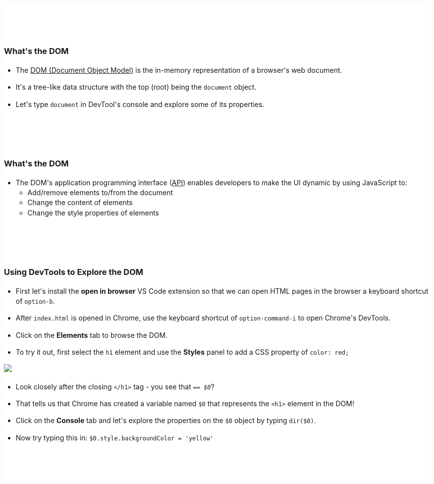 <br>
<br>
<br>

### What's the DOM

- The [DOM (Document Object Model)](https://developer.mozilla.org/en-US/docs/Web/API/Document_Object_Model/Introduction) is the in-memory representation of a browser's web document.

- It's a tree-like data structure with the top (root) being the `document` object.

- Let's type `document` in DevTool's console and explore some of its properties.

<br>
<br>
<br>

### What's the DOM

- The DOM's application programming interface ([API](https://en.wikipedia.org/wiki/Application_programming_interface)) enables developers to make the UI dynamic by using JavaScript to:
  - Add/remove elements to/from the document
  - Change the content of elements
  - Change the style properties of elements

<br>
<br>
<br>

### Using DevTools to Explore the DOM

- First let's install the **open in browser** VS Code extension so that we can open HTML pages in the browser a keyboard shortcut of `option-b`.

- After `index.html` is opened in Chrome, use the keyboard shortcut of `option-command-i` to open Chrome's DevTools.

- Click on the **Elements** tab to browse the DOM.

- To try it out, first select the `h1` element and use the **Styles** panel to add a CSS property of `color: red;`

<img src="https://i.imgur.com/RAvgNl0.png">


- Look closely after the closing `</h1>` tag - you see that _`== $0`_?

- That tells us that Chrome has created a variable named `$0` that represents the `<h1>` element in the DOM!

- Click on the **Console** tab and let's explore the properties on the `$0` object by typing `dir($0)`.

- Now try typing this in: `$0.style.backgroundColor = 'yellow'`

<br>
<br>
<br>
